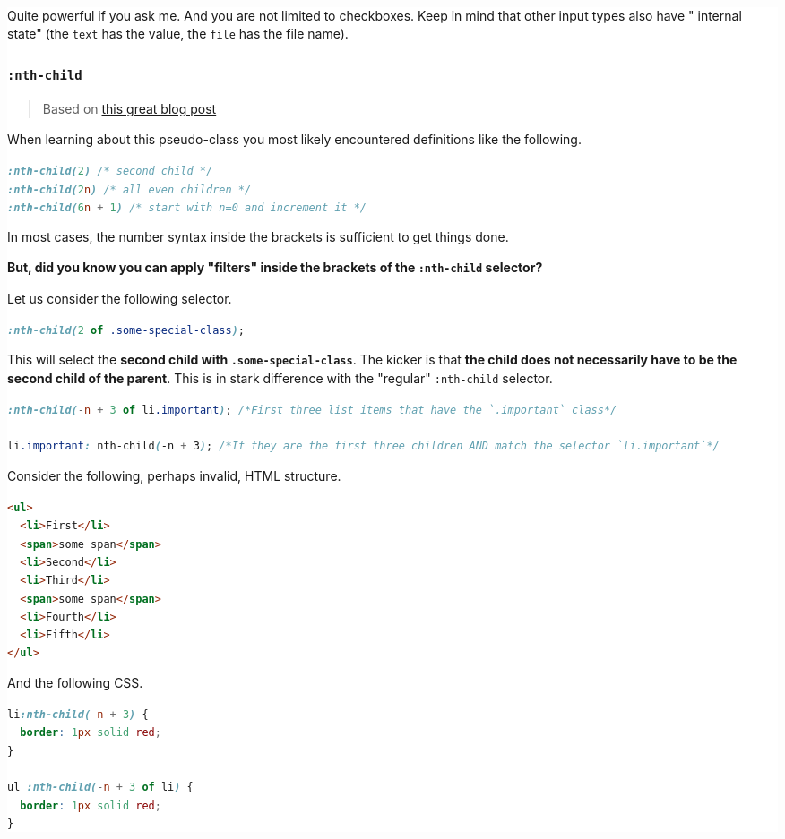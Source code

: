 Quite powerful if you ask me. And you are not limited to checkboxes. Keep in mind that other input types also have "
internal state" (the `text` has the value, the `file` has the file name).

### `:nth-child`

> Based on [this great blog post](https://developer.chrome.com/docs/css-ui/css-nth-child-of-s)

When learning about this pseudo-class you most likely encountered definitions like the following.

```css
:nth-child(2) /* second child */
:nth-child(2n) /* all even children */
:nth-child(6n + 1) /* start with n=0 and increment it */
```

In most cases, the number syntax inside the brackets is sufficient to get things done.

**But, did you know you can apply "filters" inside the brackets of the `:nth-child` selector?**

Let us consider the following selector.

```css
:nth-child(2 of .some-special-class);
```

This will select the **second child with `.some-special-class`**. The kicker is that **the child does not necessarily have to be the second child of the parent**. This is in stark difference with the "regular" `:nth-child` selector.

```css
:nth-child(-n + 3 of li.important); /*First three list items that have the `.important` class*/

li.important: nth-child(-n + 3); /*If they are the first three children AND match the selector `li.important`*/
```

Consider the following, perhaps invalid, HTML structure.

```html
<ul>
  <li>First</li>
  <span>some span</span>
  <li>Second</li>
  <li>Third</li>
  <span>some span</span>
  <li>Fourth</li>
  <li>Fifth</li>
</ul>
```

And the following CSS.

```css
li:nth-child(-n + 3) {
  border: 1px solid red;
}

ul :nth-child(-n + 3 of li) {
  border: 1px solid red;
}
```
